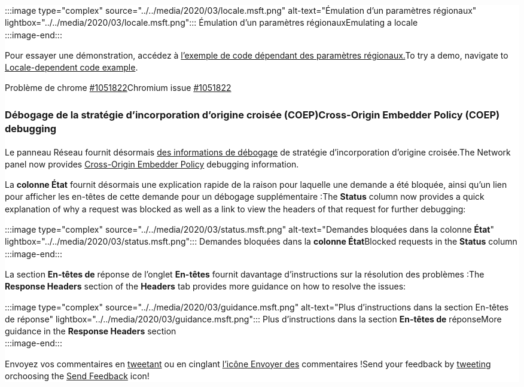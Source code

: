 :::image type="complex" source="../../media/2020/03/locale.msft.png" alt-text="Émulation d’un paramètres régionaux" lightbox="../../media/2020/03/locale.msft.png":::
   <span data-ttu-id="246b3-195">Émulation d’un paramètres régionaux</span><span class="sxs-lookup"><span data-stu-id="246b3-195">Emulating a locale</span></span>  
:::image-end:::  

<span data-ttu-id="246b3-196">Pour essayer une démonstration, accédez à [l’exemple de code dépendant des paramètres régionaux.][MathiasByensLocaleDemo]</span><span class="sxs-lookup"><span data-stu-id="246b3-196">To try a demo, navigate to [Locale-dependent code example][MathiasByensLocaleDemo].</span></span>

<span data-ttu-id="246b3-197">Problème de chrome [#1051822][CR1051822]</span><span class="sxs-lookup"><span data-stu-id="246b3-197">Chromium issue [#1051822][CR1051822]</span></span>

### <a name="cross-origin-embedder-policy-coep-debugging"></a><span data-ttu-id="246b3-198">Débogage de la stratégie d’incorporation d’origine croisée (COEP)</span><span class="sxs-lookup"><span data-stu-id="246b3-198">Cross-Origin Embedder Policy (COEP) debugging</span></span>  

<span data-ttu-id="246b3-199">Le panneau Réseau fournit désormais [des informations de débogage][COEP] de stratégie d’incorporation d’origine croisée.</span><span class="sxs-lookup"><span data-stu-id="246b3-199">The Network panel now provides [Cross-Origin Embedder Policy][COEP] debugging information.</span></span>  

<span data-ttu-id="246b3-200">La **colonne État** fournit désormais une explication rapide de la raison pour laquelle une demande a été bloquée, ainsi qu’un lien pour afficher les en-têtes de cette demande pour un débogage supplémentaire :</span><span class="sxs-lookup"><span data-stu-id="246b3-200">The **Status** column now provides a quick explanation of why a request was blocked as well as a link to view the headers of that request for further debugging:</span></span>  

:::image type="complex" source="../../media/2020/03/status.msft.png" alt-text="Demandes bloquées dans la colonne **État**" lightbox="../../media/2020/03/status.msft.png":::
   <span data-ttu-id="246b3-202">Demandes bloquées dans la **colonne État**</span><span class="sxs-lookup"><span data-stu-id="246b3-202">Blocked requests in the **Status** column</span></span>  
:::image-end:::  

<span data-ttu-id="246b3-203">La section **En-têtes de** réponse de l’onglet **En-têtes** fournit davantage d’instructions sur la résolution des problèmes :</span><span class="sxs-lookup"><span data-stu-id="246b3-203">The **Response Headers** section of the **Headers** tab provides more guidance on how to resolve the issues:</span></span>  

:::image type="complex" source="../../media/2020/03/guidance.msft.png" alt-text="Plus d’instructions dans la section En-têtes de réponse" lightbox="../../media/2020/03/guidance.msft.png":::
   <span data-ttu-id="246b3-205">Plus d’instructions dans la section **En-têtes de** réponse</span><span class="sxs-lookup"><span data-stu-id="246b3-205">More guidance in the **Response Headers** section</span></span>  
:::image-end:::  

<span data-ttu-id="246b3-206">Envoyez vos commentaires en [tweetant][PostTweetEdgeDevTools] ou en cinglant [l’icône Envoyer des](#getting-in-touch-with-microsoft-edge-devtools-team) commentaires !</span><span class="sxs-lookup"><span data-stu-id="246b3-206">Send your feedback by [tweeting][PostTweetEdgeDevTools] orchoosing the [Send Feedback](#getting-in-touch-with-microsoft-edge-devtools-team) icon!</span></span>  


[WhatsNew81]: ../01/devtools.md "Nouveautés de DevTools (Microsoft Edge 81) | Documents Microsoft"  
[DevToolsCommandMenuIndex]: /microsoft-edge/devtools-guide-chromium/command-menu/index "Exécuter des commandes avec le menu de commandes Microsoft Edge DevTools | Documents Microsoft"  
[DevtoolsCssReferenceColorPicker]: /microsoft-edge/devtools-guide-chromium/css/reference#change-colors-with-the-color-picker "Modifier les couleurs à l'| Documents Microsoft"  
[DevtoolsCssIndex]: /microsoft-edge/devtools-guide-chromium/css/index "Mise en place de l’affichage et de la modification des | Documents Microsoft"  
[DevtoolsCustomizePlacementsChangeMainMenu]: /microsoft-edge/devtools-guide-chromium/customize/placement#change-placement-from-the-main-menu "Modifier l’emplacement à partir du menu | Documents Microsoft"  
[DevtoolsEvaluatePerformanceReferenceViewMainThreadActivity]: /microsoft-edge/devtools-guide-chromium/evaluate-performance/reference#view-main-thread-activity "Afficher l’activité du thread principal | Documents Microsoft"  
[DevtoolsEvaluatePreformanceReferenceAnalyzeRenderingTab]: /microsoft-edge/devtools-guide-chromium/evaluate-performance/reference#analyze-rendering-performance-with-the-rendering-tab "Analyser les performances de rendu à l'| Documents Microsoft"  
[ProgressiveWebAppsChromiumIndex]: /microsoft-edge/progressive-web-apps-chromium/index "Applications web progressives sur Windows | Documents Microsoft"  
[DevtoolsRemoteDebuggingWindows]: /microsoft-edge/devtools-guide-chromium/remote-debugging/windows "Mise en place du débogage à distance des appareils Windows 10 | Documents Microsoft"  
[DevtoolsJavascriptBreakpointsLineCode]: /microsoft-edge/devtools-guide-chromium/javascript/breakpoints#line-of-code-breakpoints "Points d’arrêt de ligne de code : comment suspendre votre code avec des points d’arrêt dans Microsoft Edge DevTools | Documents Microsoft"
[DevtoolsNetworkReferenceFilterRequestsProperties]: /microsoft-edge/devtools-guide-chromium/network/reference#filter-requests-by-properties "Filtrer les demandes par propriétés : référence de l’analyse réseau | Documents Microsoft"  
[DevtoolsCustomizeIndexSettings]: /microsoft-edge/devtools-guide-chromium/customize/index#settings "Paramètres : personnaliser l'| Microsoft Edge DevTools Documents Microsoft"  
[WindowsUwpDebugTestPerfDevicePortal]: /windows/uwp/debug-test-perf/device-portal "Vue d’ensemble de Windows Device Portal"  
[RemoteTools]: https://www.microsoft.com/store/apps/9P6CMFV44ZLT "Outils à distance pour Microsoft Edge (bêta)"  
[MicrosoftStore]: https://www.microsoft.com/store/apps/windows "Microsoft Store"  
[MicrosoftEdgePreviewChannels]: https://www.microsoftedgeinsider.com/download "Canaux d’aperçu Microsoft Edge"  
[WindowsBlogStableRelease]: https://blogs.windows.com/msedgedev/2020/03/20 "Mise à jour sur les canaux stables pour Microsoft Edge"  
[GitHubMicrosoftDocsEdgeDeveloperNewIssue]: https://github.com/MicrosoftDocs/edge-developer/issues/new?title=[DevTools%20Docs%20Feedback] "Nouveau problème - MicrosoftDocs/Edge-développeur-GitHub"  
[MicrosoftVisualstudio]: https://visualstudio.microsoft.com "Visual Studio"  
[VisualstudioCode]: https://code.visualstudio.com "Code Visual Studio"  
[PostTweetEdgeDevTools]: https://twitter.com/intent/tweet?text=@EdgeDevTools "@EdgeDevTools | Publier un Tweet"  
[EdgeDevToolsTwitterAccount]: https://twitter.com/EdgeDevTools "@EdgeDevTools Twitter"  
[TheWebWeWant]: https://webwewant.fyi "Le site Web de votre choix"  
[ColorBlindnessTypes]: http://www.colourblindawareness.org/colour-blindness/types-of-colour-blindness "Types de daltonisme"  
[MDNAcceptLanguage]: https://developer.mozilla.org/docs/Web/HTTP/Headers/Accept-Language "Accept-Language | MDN"  
[MDNCookiePath]: https://developer.mozilla.org/docs/Web/HTTP/Headers/Set-Cookie#Directives "Set-Cookie | MDN"  
[MathiasByensLocaleDemo]: https://mathiasbynens.be/demo/locale "Exemple de code dépendant des paramètres régionaux"  
[CR963183]: https://crbug.com/963183 "Problème 963183 : Les devTools ne sont pas conformes WCAG"  
[CR1003700]: https://crbug.com/1003700 "Problème 1003700 : ajout de la prise en charge de DevTools pour la simulation de problèmes de vision des couleurs"  
[CR1011679]: https://crbug.com/1011679 "Problème 1011679 : introduire « Ancrer à gauche » à l’aide du menu Commande"  
[CR1016501]: https://crbug.com/1016501 "Problème 1016501 : Demande de fonctionnalité : bouton pour supprimer toutes les substitutions locales"  
[CR1050999]: https://crbug.com/1050999 "Problème 1050999 : onglet Propriétés"  
[CR1051466]: https://crbug.com/1051466 "Problème 1051466 : prise en charge du débogage BIP/COEP dans DevTools"  
[CR1054447]: https://crbug.com/1054447 "Problème 1054447 : mettre à jour les mesures de performances dans la chronologie DevTools"  
[CR1051822]: https://crbug.com/1051822 "Problème 1051822 : DevTools : ajouter une interface utilisateur pour émuler les paramètres régionaux"
[CR1041830]: https://crbug.com/1041830 "Problème 1041830 : Améliorer les couleurs des points d’arrêt"
[CR1050855]: https://crbug.com/1050855 "Problème 1050855 : l’affichage Paramètres est difficile à découvrir"
[CR1056348]: https://crbug.com/1056348 "Problème 1056348 : Actualisation des composants de la barre d’informations"
[COOP]: https://docs.google.com/document/d/1zDlfvfTJ_9e8Jdc8ehuV4zMEu9ySMCiTGMS9y0GU92k/edit#bookmark=id.tu4hyy6v12wn "EXPLICATION ET COEP - Stratégie d’ouverture d’origine croisée"  
[COEP]: https://docs.google.com/document/d/1zDlfvfTJ_9e8Jdc8ehuV4zMEu9ySMCiTGMS9y0GU92k/edit#bookmark=id.uo6kivyh0ge2 "EXPLICATION ET COEP - Stratégie d’incorporation d’origine croisée"  
[GithubGoogleChromeLighthouse]: https://github.com/GoogleChrome/lighthouse "| GitHub"  
[CCA4IL]: https://creativecommons.org/licenses/by/4.0  
[CCby4Image]: https://i.creativecommons.org/l/by/4.0/88x31.png  
[GoogleSitePolicies]: https://developers.google.com/terms/site-policies  
[KayceBasques]: https://developers.google.com/web/resources/contributors/kaycebasques  